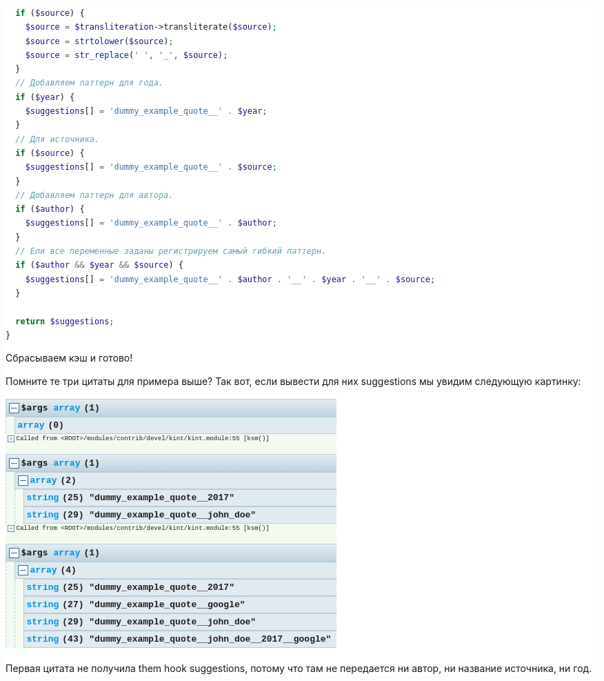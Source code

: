 ```php {"header":"dummy.theme.inc"}
  if ($source) {
    $source = $transliteration->transliterate($source);
    $source = strtolower($source);
    $source = str_replace(' ', '_', $source);
  }
  // Добавляем паттерн для года.
  if ($year) {
    $suggestions[] = 'dummy_example_quote__' . $year;
  }
  // Для источника.
  if ($source) {
    $suggestions[] = 'dummy_example_quote__' . $source;
  }
  // Добавляем паттерн для автора.
  if ($author) {
    $suggestions[] = 'dummy_example_quote__' . $author;
  }
  // Ели все переменные заданы регистрируем самый гибкий паттерн.
  if ($author && $year && $source) {
    $suggestions[] = 'dummy_example_quote__' . $author . '__' . $year . '__' . $source;
  }

  return $suggestions;
}
```

Сбрасываем кэш и готово!

Помните те три цитаты для примера выше? Так вот, если вывести для них
suggestions мы увидим следующую картинку:

![Theme hook suggestions для цитат из примера выше](image/Screenshot_20170625_163230.png)

Первая цитата не получила them hook suggestions, потому что там не передается ни
автор, ни название источника, ни год.
